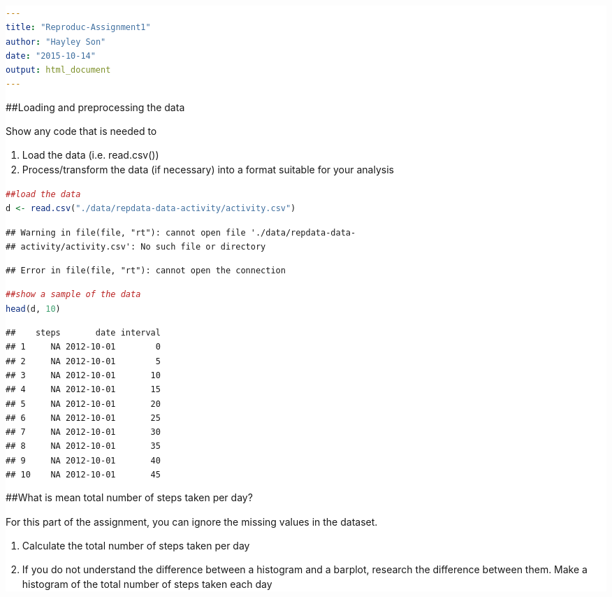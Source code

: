 ```yaml
---
title: "Reproduc-Assignment1"
author: "Hayley Son"
date: "2015-10-14"
output: html_document
---
```


##Loading and preprocessing the data

Show any code that is needed to  
1. Load the data (i.e. read.csv())  
2. Process/transform the data (if necessary) into a format suitable for your analysis



```r
##load the data
d <- read.csv("./data/repdata-data-activity/activity.csv")
```

```
## Warning in file(file, "rt"): cannot open file './data/repdata-data-
## activity/activity.csv': No such file or directory
```

```
## Error in file(file, "rt"): cannot open the connection
```

```r
##show a sample of the data
head(d, 10)
```

```
##    steps       date interval
## 1     NA 2012-10-01        0
## 2     NA 2012-10-01        5
## 3     NA 2012-10-01       10
## 4     NA 2012-10-01       15
## 5     NA 2012-10-01       20
## 6     NA 2012-10-01       25
## 7     NA 2012-10-01       30
## 8     NA 2012-10-01       35
## 9     NA 2012-10-01       40
## 10    NA 2012-10-01       45
```



##What is mean total number of steps taken per day?

For this part of the assignment, you can ignore the missing values in the dataset.

1. Calculate the total number of steps taken per day

2. If you do not understand the difference between a histogram and a barplot, research the difference between them. Make a histogram of the total number of steps taken each day
